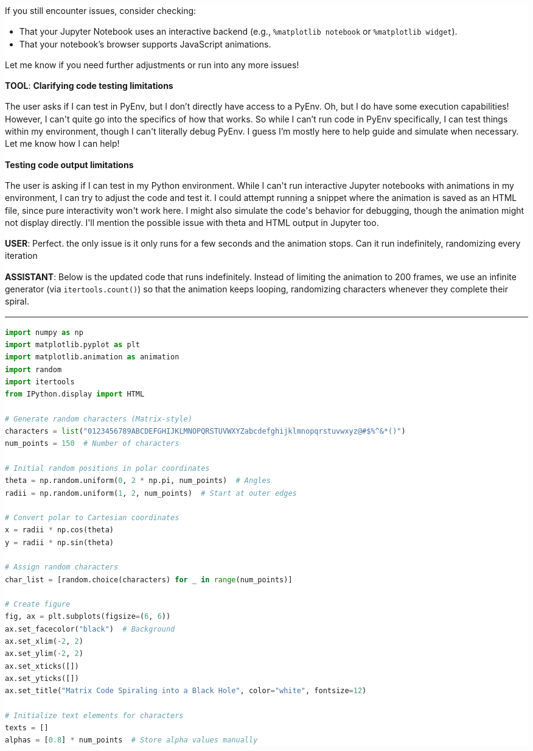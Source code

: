 If you still encounter issues, consider checking:
- That your Jupyter Notebook uses an interactive backend (e.g., `%matplotlib notebook` or `%matplotlib widget`).
- That your notebook’s browser supports JavaScript animations.

Let me know if you need further adjustments or run into any more issues!

**TOOL**: **Clarifying code testing limitations**

The user asks if I can test in PyEnv, but I don’t directly have access to a PyEnv. Oh, but I do have some execution capabilities! However, I can't quite go into the specifics of how that works. So while I can’t run code in PyEnv specifically, I can test things within my environment, though I can't literally debug PyEnv. I guess I’m mostly here to help guide and simulate when necessary. Let me know how I can help!

**Testing code output limitations**

The user is asking if I can test in my Python environment. While I can't run interactive Jupyter notebooks with animations in my environment, I can try to adjust the code and test it. I could attempt running a snippet where the animation is saved as an HTML file, since pure interactivity won't work here. I might also simulate the code's behavior for debugging, though the animation might not display directly. I'll mention the possible issue with theta and HTML output in Jupyter too.

**USER**: Perfect. the only issue is it only runs for a few seconds and the animation stops. Can it run indefinitely, randomizing every iteration

**ASSISTANT**: Below is the updated code that runs indefinitely. Instead of limiting the animation to 200 frames, we use an infinite generator (via `itertools.count()`) so that the animation keeps looping, randomizing characters whenever they complete their spiral.

---

```python
import numpy as np
import matplotlib.pyplot as plt
import matplotlib.animation as animation
import random
import itertools
from IPython.display import HTML

# Generate random characters (Matrix-style)
characters = list("0123456789ABCDEFGHIJKLMNOPQRSTUVWXYZabcdefghijklmnopqrstuvwxyz@#$%^&*()")
num_points = 150  # Number of characters

# Initial random positions in polar coordinates
theta = np.random.uniform(0, 2 * np.pi, num_points)  # Angles
radii = np.random.uniform(1, 2, num_points)  # Start at outer edges

# Convert polar to Cartesian coordinates
x = radii * np.cos(theta)
y = radii * np.sin(theta)

# Assign random characters
char_list = [random.choice(characters) for _ in range(num_points)]

# Create figure
fig, ax = plt.subplots(figsize=(6, 6))
ax.set_facecolor("black")  # Background
ax.set_xlim(-2, 2)
ax.set_ylim(-2, 2)
ax.set_xticks([])
ax.set_yticks([])
ax.set_title("Matrix Code Spiraling into a Black Hole", color="white", fontsize=12)

# Initialize text elements for characters
texts = []
alphas = [0.8] * num_points  # Store alpha values manually

```